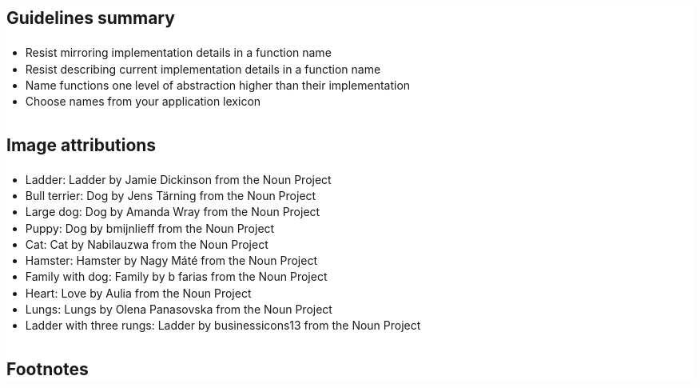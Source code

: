 ## Guidelines summary

- Resist mirroring implementation details in a function name
- Resist describing current implementation details in a function name
- Name functions one level of abstraction higher than their implementation
- Choose names from your application lexicon

## Image attributions

- Ladder: Ladder by Jamie Dickinson from the Noun Project
- Bull terrier: Dog by Jens Tärning from the Noun Project
- Large dog: Dog by Amanda Wray from the Noun Project
- Puppy: Dog by bmijnlieff from the Noun Project
- Cat: Cat by Nabilauzwa from the Noun Project
- Hamster: Hamster by Nagy Máté from the Noun Project
- Family with dog: Family by b farias from the Noun Project
- Heart: Love by Aulia from the Noun Project
- Lungs: Lungs by Olena Panasovska from the Noun Project
- Ladder with three rungs: Ladder by businessicons13 from the Noun Project

## Footnotes

[^1]: These simple examples could be written similarly using the standard library of almost any modern language. 

[^2]: In object-oriented parlance, you send messages. In functional parlance, you call functions. This article is concerned with naming, which applies generally, across approaches to programming. As such, it treats these ideas equally and refers to them interchangeably.

[^3]: Mika Mäntylä, Jari Vanhanen, and Casper Lassenius. 2003. A taxonomy and an initialempirical  study  of  bad  smells  in  code.  In:  Proceedings  of  the  19th  InternationalConference  on  Software  Maintenance  (ICSM  2003).  Amsterdam,  The  Netherlands.22-26 September 2003, pages 381-384

[^4]: Metaprogramming gets a bad rap because it complicates this kind of change. Failures attributed to metaprogramming are sometimes failures of naming, at their root.

[^5]: Compiled languages may save your bacon for this kind of change. Despite that, the original sin still stands. At some point, overly concrete thinking and hasty decision making will defeat the security blanket of your tools.


